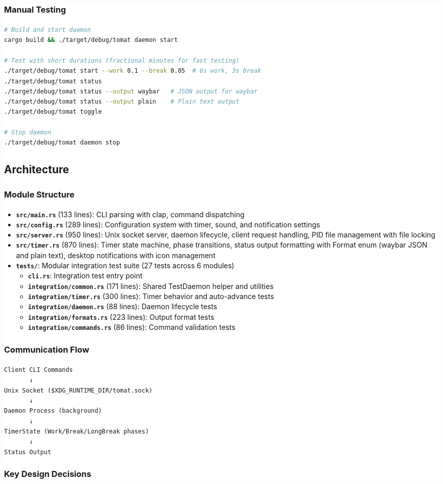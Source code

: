 ### Manual Testing

```bash
# Build and start daemon
cargo build && ./target/debug/tomat daemon start

# Test with short durations (fractional minutes for fast testing)
./target/debug/tomat start --work 0.1 --break 0.05  # 6s work, 3s break
./target/debug/tomat status
./target/debug/tomat status --output waybar   # JSON output for waybar
./target/debug/tomat status --output plain    # Plain text output
./target/debug/tomat toggle

# Stop daemon
./target/debug/tomat daemon stop
```

## Architecture

### Module Structure

- **`src/main.rs`** (133 lines): CLI parsing with clap, command dispatching
- **`src/config.rs`** (289 lines): Configuration system with timer, sound, and
  notification settings
- **`src/server.rs`** (950 lines): Unix socket server, daemon lifecycle, client
  request handling, PID file management with file locking
- **`src/timer.rs`** (870 lines): Timer state machine, phase transitions, status
  output formatting with Format enum (waybar JSON and plain text), desktop
  notifications with icon management
- **`tests/`**: Modular integration test suite (27 tests across 6 modules)
  - **`cli.rs`**: Integration test entry point
  - **`integration/common.rs`** (171 lines): Shared TestDaemon helper and utilities
  - **`integration/timer.rs`** (300 lines): Timer behavior and auto-advance tests
  - **`integration/daemon.rs`** (88 lines): Daemon lifecycle tests
  - **`integration/formats.rs`** (223 lines): Output format tests
  - **`integration/commands.rs`** (86 lines): Command validation tests

### Communication Flow

```
Client CLI Commands
       ↓
Unix Socket ($XDG_RUNTIME_DIR/tomat.sock)
       ↓
Daemon Process (background)
       ↓
TimerState (Work/Break/LongBreak phases)
       ↓
Status Output
```

### Key Design Decisions
